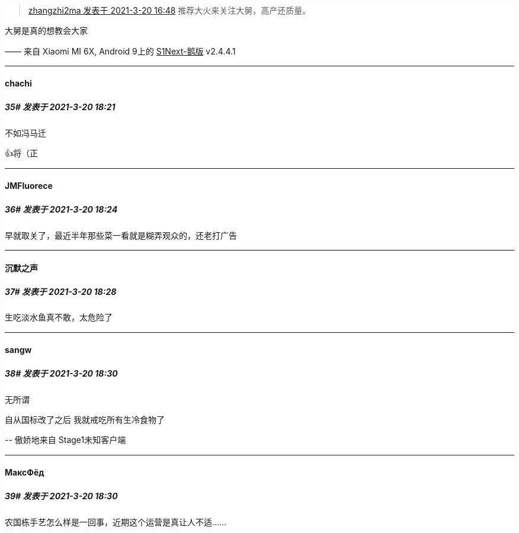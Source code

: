 
<blockquote><a href="httphttps://bbs.saraba1st.com/2b/forum.php?mod=redirect&amp;goto=findpost&amp;pid=50684835&amp;ptid=1994148" target="_blank">zhangzhi2ma 发表于 2021-3-20 16:48</a>
推荐大火来关注大舅，高产还质量。</blockquote>
大舅是真的想教会大家

—— 来自 Xiaomi MI 6X, Android 9上的 [S1Next-鹅版](https://github.com/ykrank/S1-Next/releases) v2.4.4.1


-----

####  chachi  
##### 35#       发表于 2021-3-20 18:21


不如冯马迁

👍将（正


-----

####  JMFluorece  
##### 36#       发表于 2021-3-20 18:24


早就取关了，最近半年那些菜一看就是糊弄观众的，还老打广告


-----

####  沉默之声  
##### 37#       发表于 2021-3-20 18:28


生吃淡水鱼真不敢，太危险了


-----

####  sangw  
##### 38#       发表于 2021-3-20 18:30


无所谓

自从国标改了之后
我就戒吃所有生冷食物了

 -- 傲娇地来自 Stage1未知客户端


-----

####  МаксФёд  
##### 39#       发表于 2021-3-20 18:30


农国栋手艺怎么样是一回事，近期这个运营是真让人不适……

